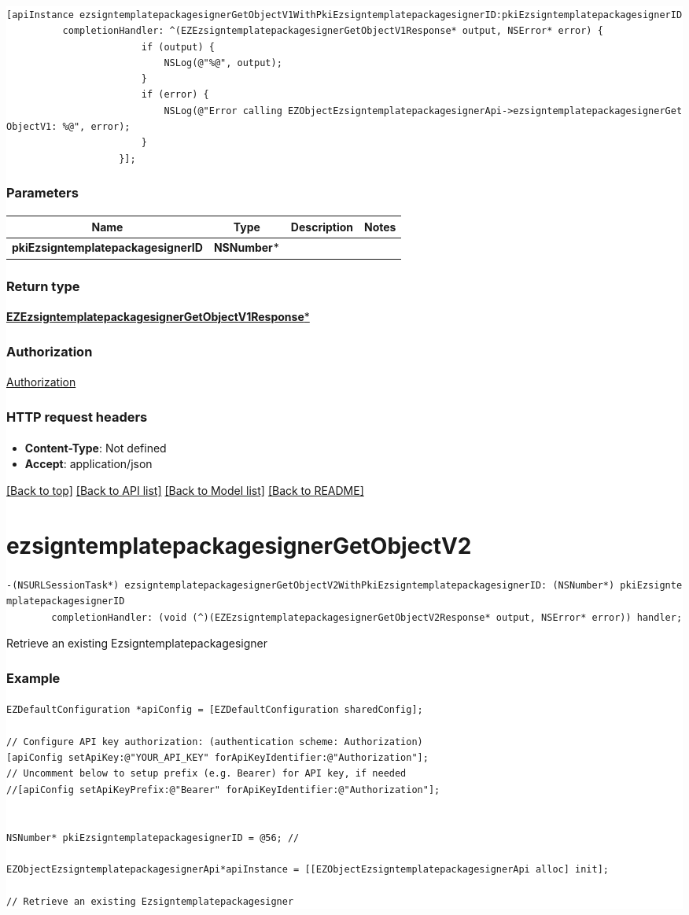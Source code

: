 ```objc
[apiInstance ezsigntemplatepackagesignerGetObjectV1WithPkiEzsigntemplatepackagesignerID:pkiEzsigntemplatepackagesignerID
          completionHandler: ^(EZEzsigntemplatepackagesignerGetObjectV1Response* output, NSError* error) {
                        if (output) {
                            NSLog(@"%@", output);
                        }
                        if (error) {
                            NSLog(@"Error calling EZObjectEzsigntemplatepackagesignerApi->ezsigntemplatepackagesignerGetObjectV1: %@", error);
                        }
                    }];
```

### Parameters

Name | Type | Description  | Notes
------------- | ------------- | ------------- | -------------
 **pkiEzsigntemplatepackagesignerID** | **NSNumber***|  | 

### Return type

[**EZEzsigntemplatepackagesignerGetObjectV1Response***](EZEzsigntemplatepackagesignerGetObjectV1Response.md)

### Authorization

[Authorization](../README.md#Authorization)

### HTTP request headers

 - **Content-Type**: Not defined
 - **Accept**: application/json

[[Back to top]](#) [[Back to API list]](../README.md#documentation-for-api-endpoints) [[Back to Model list]](../README.md#documentation-for-models) [[Back to README]](../README.md)

# **ezsigntemplatepackagesignerGetObjectV2**
```objc
-(NSURLSessionTask*) ezsigntemplatepackagesignerGetObjectV2WithPkiEzsigntemplatepackagesignerID: (NSNumber*) pkiEzsigntemplatepackagesignerID
        completionHandler: (void (^)(EZEzsigntemplatepackagesignerGetObjectV2Response* output, NSError* error)) handler;
```

Retrieve an existing Ezsigntemplatepackagesigner



### Example
```objc
EZDefaultConfiguration *apiConfig = [EZDefaultConfiguration sharedConfig];

// Configure API key authorization: (authentication scheme: Authorization)
[apiConfig setApiKey:@"YOUR_API_KEY" forApiKeyIdentifier:@"Authorization"];
// Uncomment below to setup prefix (e.g. Bearer) for API key, if needed
//[apiConfig setApiKeyPrefix:@"Bearer" forApiKeyIdentifier:@"Authorization"];


NSNumber* pkiEzsigntemplatepackagesignerID = @56; // 

EZObjectEzsigntemplatepackagesignerApi*apiInstance = [[EZObjectEzsigntemplatepackagesignerApi alloc] init];

// Retrieve an existing Ezsigntemplatepackagesigner
```